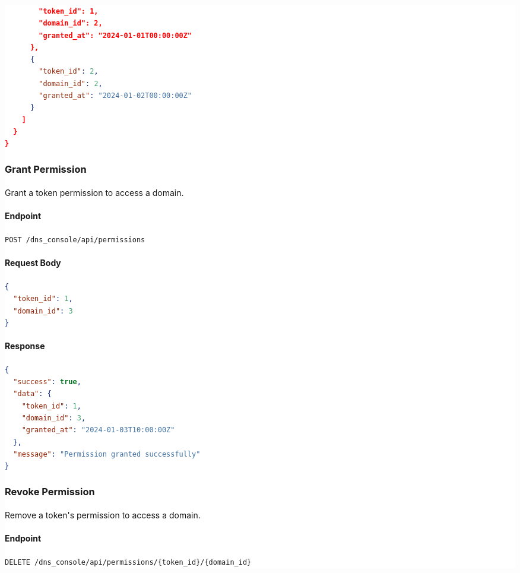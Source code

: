 ```json
        "token_id": 1,
        "domain_id": 2,
        "granted_at": "2024-01-01T00:00:00Z"
      },
      {
        "token_id": 2,
        "domain_id": 2,
        "granted_at": "2024-01-02T00:00:00Z"
      }
    ]
  }
}
```

### Grant Permission

Grant a token permission to access a domain.

#### Endpoint

```
POST /dns_console/api/permissions
```

#### Request Body

```json
{
  "token_id": 1,
  "domain_id": 3
}
```

#### Response

```json
{
  "success": true,
  "data": {
    "token_id": 1,
    "domain_id": 3,
    "granted_at": "2024-01-03T10:00:00Z"
  },
  "message": "Permission granted successfully"
}
```

### Revoke Permission

Remove a token's permission to access a domain.

#### Endpoint

```
DELETE /dns_console/api/permissions/{token_id}/{domain_id}
```
